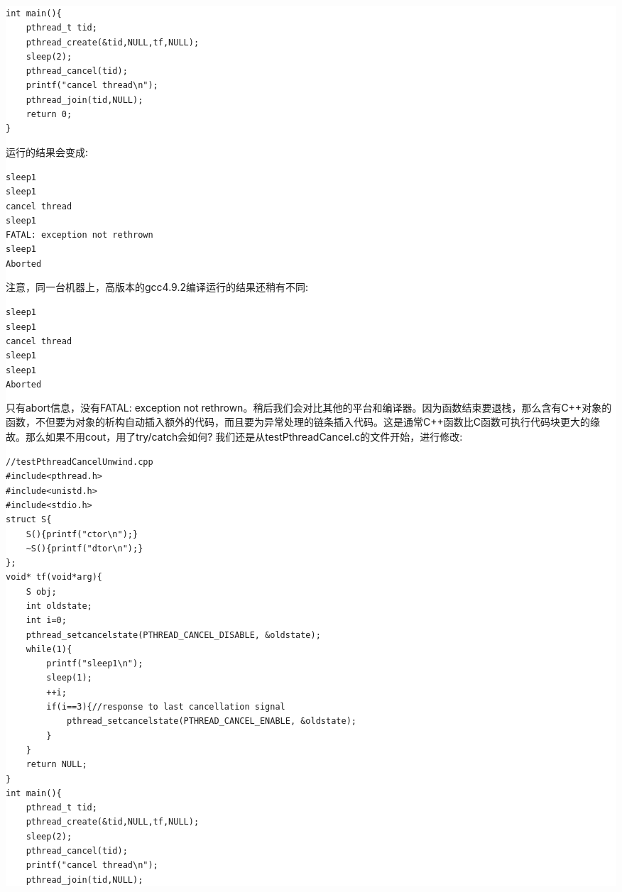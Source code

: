 ```
int main(){
    pthread_t tid;
    pthread_create(&tid,NULL,tf,NULL);
    sleep(2);
    pthread_cancel(tid);
    printf("cancel thread\n");
    pthread_join(tid,NULL);
    return 0;
}
```

运行的结果会变成:
```
sleep1
sleep1
cancel thread
sleep1
FATAL: exception not rethrown
sleep1
Aborted
```

注意，同一台机器上，高版本的gcc4.9.2编译运行的结果还稍有不同:
```
sleep1
sleep1
cancel thread
sleep1
sleep1
Aborted
```
只有abort信息，没有FATAL: exception not rethrown。稍后我们会对比其他的平台和编译器。因为函数结束要退栈，那么含有C++对象的函数，不但要为对象的析构自动插入额外的代码，而且要为异常处理的链条插入代码。这是通常C++函数比C函数可执行代码块更大的缘故。那么如果不用cout，用了try/catch会如何? 我们还是从testPthreadCancel.c的文件开始，进行修改:
```
//testPthreadCancelUnwind.cpp
#include<pthread.h>
#include<unistd.h>
#include<stdio.h>
struct S{
    S(){printf("ctor\n");}
    ~S(){printf("dtor\n");}
};
void* tf(void*arg){
    S obj;
    int oldstate;
    int i=0;
    pthread_setcancelstate(PTHREAD_CANCEL_DISABLE, &oldstate);
    while(1){
        printf("sleep1\n");
        sleep(1);
        ++i;
        if(i==3){//response to last cancellation signal
            pthread_setcancelstate(PTHREAD_CANCEL_ENABLE, &oldstate);
        }
    }
    return NULL;
}
int main(){
    pthread_t tid;
    pthread_create(&tid,NULL,tf,NULL);
    sleep(2);
    pthread_cancel(tid);
    printf("cancel thread\n");
    pthread_join(tid,NULL);
```
